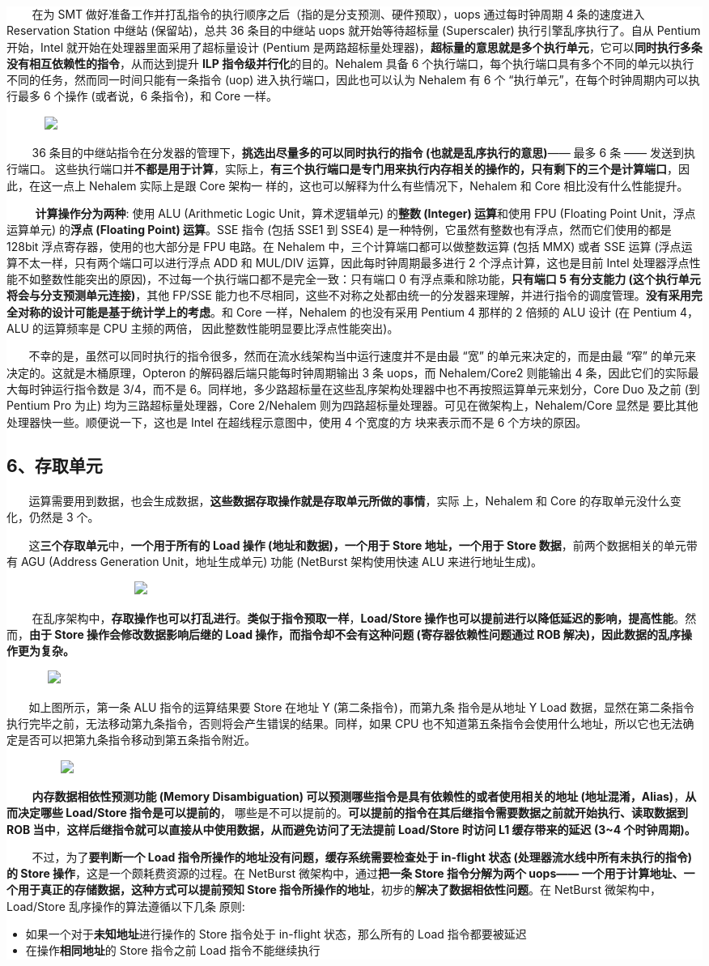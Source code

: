         在为 SMT 做好准备工作并打乱指令的执行顺序之后（指的是分支预测、硬件预取），uops 通过每时钟周期 4 条的速度进入 Reservation Station 中继站 (保留站)，总共 36 条目的中继站 uops 就开始等待超标量 (Superscaler) 执行引擎乱序执行了。自从 Pentium 开始，Intel 就开始在处理器里面采用了超标量设计 (Pentium 是两路超标量处理器)，**超标量的意思就是多个执行单元**，它可以**同时执行多条没有相互依赖性的指令**，从而达到提升 **ILP 指令级并行化**的目的。Nehalem 具备 6 个执行端口，每个执行端口具有多个不同的单元以执行不同的任务，然而同一时间只能有一条指令 (uop) 进入执行端口，因此也可以认为 Nehalem 有 6 个 “执行单元”，在每个时钟周期内可以执行最多 6 个操作 (或者说，6 条指令)，和 Core 一样。

            ![](https://static.oschina.net/uploads/space/2018/0330/210400_vZfj_2896894.png)

        36 条目的中继站指令在分发器的管理下，**挑选出尽量多的可以同时执行的指令 (也就是乱序执行的意思)**—— 最多 6 条 —— 发送到执行端口。 这些执行端口并**不都是用于计算**，实际上，**有三个执行端口是专门用来执行内存相关的操作的，只有剩下的三个是计算端口**，因此，在这一点上 Nehalem 实际上是跟 Core 架构一 样的，这也可以解释为什么有些情况下，Nehalem 和 Core 相比没有什么性能提升。

         **计算操作分为两种**: 使用 ALU (Arithmetic Logic Unit，算术逻辑单元) 的**整数 (Integer) 运算**和使用 FPU (Floating Point Unit，浮点运算单元) 的**浮点 (Floating Point) 运算**。SSE 指令 (包括 SSE1 到 SSE4) 是一种特例，它虽然有整数也有浮点，然而它们使用的都是 128bit 浮点寄存器，使用的也大部分是 FPU 电路。在 Nehalem 中，三个计算端口都可以做整数运算 (包括 MMX) 或者 SSE 运算 (浮点运算不太一样，只有两个端口可以进行浮点 ADD 和 MUL/DIV 运算，因此每时钟周期最多进行 2 个浮点计算，这也是目前 Intel 处理器浮点性能不如整数性能突出的原因)，不过每一个执行端口都不是完全一致：只有端口 0 有浮点乘和除功能，**只有端口 5 有分支能力 (这个执行单元将会与分支预测单元连接)**，其他 FP/SSE 能力也不尽相同，这些不对称之处都由统一的分发器来理解，并进行指令的调度管理。**没有采用完全对称的设计可能是基于统计学上的考虑**。和 Core 一样，Nehalem 的也没有采用 Pentium 4 那样的 2 倍频的 ALU 设计 (在 Pentium 4，ALU 的运算频率是 CPU 主频的两倍， 因此整数性能明显要比浮点性能突出)。

       不幸的是，虽然可以同时执行的指令很多，然而在流水线架构当中运行速度并不是由最 “宽” 的单元来决定的，而是由最 “窄” 的单元来决定的。这就是木桶原理，Opteron 的解码器后端只能每时钟周期输出 3 条 uops，而 Nehalem/Core2 则能输出 4 条，因此它们的实际最大每时钟运行指令数是 3/4，而不是 6。同样地，多少路超标量在这些乱序架构处理器中也不再按照运算单元来划分，Core Duo 及之前 (到 Pentium Pro 为止) 均为三路超标量处理器，Core 2/Nehalem 则为四路超标量处理器。可见在微架构上，Nehalem/Core 显然是 要比其他处理器快一些。顺便说一下，这也是 Intel 在超线程示意图中，使用 4 个宽度的方 块来表示而不是 6 个方块的原因。

## 6、存取单元

       运算需要用到数据，也会生成数据，**这些数据存取操作就是存取单元所做的事情**，实际 上，Nehalem 和 Core 的存取单元没什么变化，仍然是 3 个。

       这**三个存取单元**中，**一个用于所有的 Load 操作 (地址和数据)，一个用于 Store 地址，一个用于 Store 数据**，前两个数据相关的单元带有 AGU (Address Generation Unit，地址生成单元) 功能 (NetBurst 架构使用快速 ALU 来进行地址生成)。

                                        ![](https://static.oschina.net/uploads/space/2018/0330/225321_wBBi_2896894.png)

        在乱序架构中，**存取操作也可以打乱进行**。**类似于指令预取一样**，**Load/Store 操作也可以提前进行以降低延迟的影响，提高性能**。然而，**由于 Store 操作会修改数据影响后继的 Load 操作，而指令却不会有这种问题 (寄存器依赖性问题通过 ROB 解决)，因此数据的乱序操作更为复杂。**

             ![](https://static.oschina.net/uploads/space/2018/0330/210706_BT5M_2896894.png)

       如上图所示，第一条 ALU 指令的运算结果要 Store 在地址 Y (第二条指令)，而第九条 指令是从地址 Y Load 数据，显然在第二条指令执行完毕之前，无法移动第九条指令，否则将会产生错误的结果。同样，如果 CPU 也不知道第五条指令会使用什么地址，所以它也无法确定是否可以把第九条指令移动到第五条指令附近。

                 ![](https://static.oschina.net/uploads/space/2018/0330/210741_08wj_2896894.png)

        **内存数据相依性预测功能 (Memory Disambiguation) 可以预测哪些指令是具有依赖性的或者使用相关的地址 (地址混淆，Alias)**，**从而决定哪些 Load/Store 指令是可以提前的**， 哪些是不可以提前的。**可以提前的指令在其后继指令需要数据之前就开始执行、读取数据到 ROB 当中**，**这样后继指令就可以直接从中使用数据，从而避免访问了无法提前 Load/Store 时访问 L1 缓存带来的延迟 (3~4 个时钟周期)。**

        不过，为了**要判断一个 Load 指令所操作的地址没有问题，缓存系统需要检查处于 in-flight 状态 (处理器流水线中所有未执行的指令) 的 Store 操作**，这是一个颇耗费资源的过程。在 NetBurst 微架构中，通过**把一条 Store 指令分解为两个 uops—— 一个用于计算地址、一个用于真正的存储数据，这种方式可以提前预知 Store 指令所操作的地址**，初步的**解决了数据相依性问题**。在 NetBurst 微架构中，Load/Store 乱序操作的算法遵循以下几条 原则:

-   如果一个对于**未知地址**进行操作的 Store 指令处于 in-flight 状态，那么所有的 Load 指令都要被延迟
-   在操作**相同地址**的 Store 指令之前 Load 指令不能继续执行
    